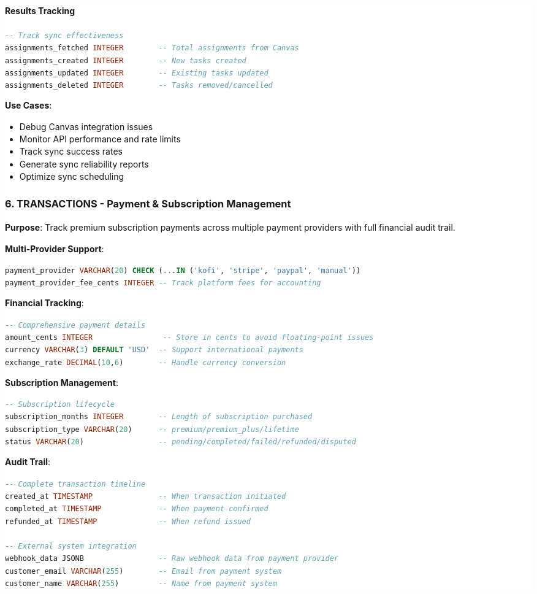 #### Results Tracking
```sql
-- Track sync effectiveness
assignments_fetched INTEGER        -- Total assignments from Canvas
assignments_created INTEGER        -- New tasks created
assignments_updated INTEGER        -- Existing tasks updated
assignments_deleted INTEGER        -- Tasks removed/cancelled
```

**Use Cases**:
- Debug Canvas integration issues
- Monitor API performance and rate limits
- Track sync success rates
- Generate sync reliability reports
- Optimize sync scheduling

### 6. **TRANSACTIONS** - Payment & Subscription Management

**Purpose**: Track premium subscription payments across multiple payment providers with full financial audit trail.

**Multi-Provider Support**:
```sql
payment_provider VARCHAR(20) CHECK (...IN ('kofi', 'stripe', 'paypal', 'manual'))
payment_provider_fee_cents INTEGER -- Track platform fees for accounting
```

**Financial Tracking**:
```sql
-- Comprehensive payment details
amount_cents INTEGER                -- Store in cents to avoid floating-point issues
currency VARCHAR(3) DEFAULT 'USD'  -- Support international payments
exchange_rate DECIMAL(10,6)        -- Handle currency conversion
```

**Subscription Management**:
```sql
-- Subscription lifecycle
subscription_months INTEGER        -- Length of subscription purchased
subscription_type VARCHAR(20)      -- premium/premium_plus/lifetime
status VARCHAR(20)                 -- pending/completed/failed/refunded/disputed
```

**Audit Trail**:
```sql
-- Complete transaction timeline
created_at TIMESTAMP               -- When transaction initiated
completed_at TIMESTAMP             -- When payment confirmed
refunded_at TIMESTAMP              -- When refund issued

-- External system integration
webhook_data JSONB                 -- Raw webhook data from payment provider
customer_email VARCHAR(255)        -- Email from payment system
customer_name VARCHAR(255)         -- Name from payment system
```
